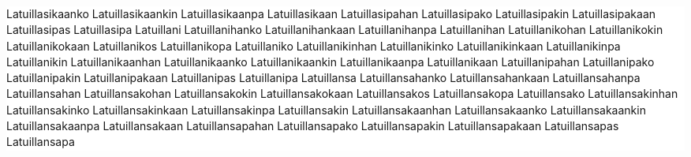 Latuillasikaanko
Latuillasikaankin
Latuillasikaanpa
Latuillasikaan
Latuillasipahan
Latuillasipako
Latuillasipakin
Latuillasipakaan
Latuillasipas
Latuillasipa
Latuillani
Latuillanihanko
Latuillanihankaan
Latuillanihanpa
Latuillanihan
Latuillanikohan
Latuillanikokin
Latuillanikokaan
Latuillanikos
Latuillanikopa
Latuillaniko
Latuillanikinhan
Latuillanikinko
Latuillanikinkaan
Latuillanikinpa
Latuillanikin
Latuillanikaanhan
Latuillanikaanko
Latuillanikaankin
Latuillanikaanpa
Latuillanikaan
Latuillanipahan
Latuillanipako
Latuillanipakin
Latuillanipakaan
Latuillanipas
Latuillanipa
Latuillansa
Latuillansahanko
Latuillansahankaan
Latuillansahanpa
Latuillansahan
Latuillansakohan
Latuillansakokin
Latuillansakokaan
Latuillansakos
Latuillansakopa
Latuillansako
Latuillansakinhan
Latuillansakinko
Latuillansakinkaan
Latuillansakinpa
Latuillansakin
Latuillansakaanhan
Latuillansakaanko
Latuillansakaankin
Latuillansakaanpa
Latuillansakaan
Latuillansapahan
Latuillansapako
Latuillansapakin
Latuillansapakaan
Latuillansapas
Latuillansapa